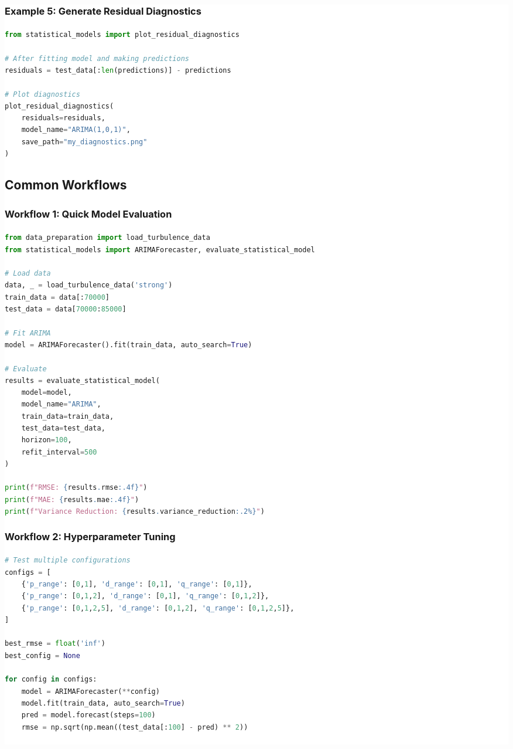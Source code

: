 ### Example 5: Generate Residual Diagnostics
```python
from statistical_models import plot_residual_diagnostics

# After fitting model and making predictions
residuals = test_data[:len(predictions)] - predictions

# Plot diagnostics
plot_residual_diagnostics(
    residuals=residuals,
    model_name="ARIMA(1,0,1)",
    save_path="my_diagnostics.png"
)
```

## Common Workflows

### Workflow 1: Quick Model Evaluation
```python
from data_preparation import load_turbulence_data
from statistical_models import ARIMAForecaster, evaluate_statistical_model

# Load data
data, _ = load_turbulence_data('strong')
train_data = data[:70000]
test_data = data[70000:85000]

# Fit ARIMA
model = ARIMAForecaster().fit(train_data, auto_search=True)

# Evaluate
results = evaluate_statistical_model(
    model=model,
    model_name="ARIMA",
    train_data=train_data,
    test_data=test_data,
    horizon=100,
    refit_interval=500
)

print(f"RMSE: {results.rmse:.4f}")
print(f"MAE: {results.mae:.4f}")
print(f"Variance Reduction: {results.variance_reduction:.2%}")
```

### Workflow 2: Hyperparameter Tuning
```python
# Test multiple configurations
configs = [
    {'p_range': [0,1], 'd_range': [0,1], 'q_range': [0,1]},
    {'p_range': [0,1,2], 'd_range': [0,1], 'q_range': [0,1,2]},
    {'p_range': [0,1,2,5], 'd_range': [0,1,2], 'q_range': [0,1,2,5]},
]

best_rmse = float('inf')
best_config = None

for config in configs:
    model = ARIMAForecaster(**config)
    model.fit(train_data, auto_search=True)
    pred = model.forecast(steps=100)
    rmse = np.sqrt(np.mean((test_data[:100] - pred) ** 2))
    
```